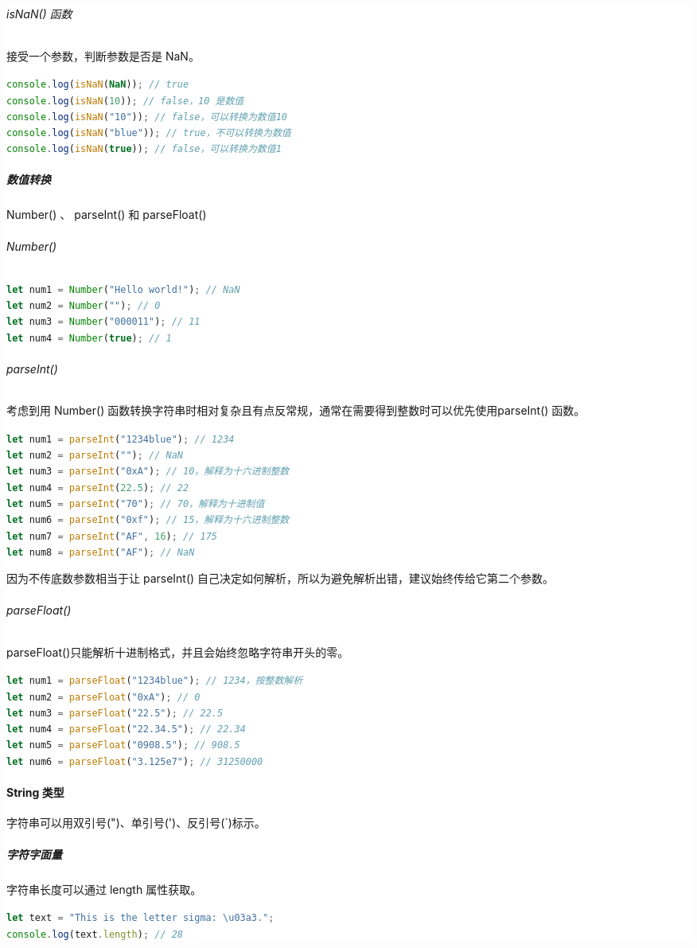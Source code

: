 ###### isNaN() 函数
接受一个参数，判断参数是否是 NaN。
```js
console.log(isNaN(NaN)); // true
console.log(isNaN(10)); // false，10 是数值
console.log(isNaN("10")); // false，可以转换为数值10
console.log(isNaN("blue")); // true，不可以转换为数值
console.log(isNaN(true)); // false，可以转换为数值1
```

##### 数值转换
Number() 、 parseInt() 和 parseFloat()

###### Number()
```js
let num1 = Number("Hello world!"); // NaN
let num2 = Number(""); // 0
let num3 = Number("000011"); // 11
let num4 = Number(true); // 1
```

###### parseInt()
考虑到用 Number() 函数转换字符串时相对复杂且有点反常规，通常在需要得到整数时可以优先使用parseInt() 函数。
```js
let num1 = parseInt("1234blue"); // 1234
let num2 = parseInt(""); // NaN
let num3 = parseInt("0xA"); // 10，解释为十六进制整数
let num4 = parseInt(22.5); // 22
let num5 = parseInt("70"); // 70，解释为十进制值
let num6 = parseInt("0xf"); // 15，解释为十六进制整数
let num7 = parseInt("AF", 16); // 175
let num8 = parseInt("AF"); // NaN
```
因为不传底数参数相当于让 parseInt() 自己决定如何解析，所以为避免解析出错，建议始终传给它第二个参数。

###### parseFloat()
parseFloat()只能解析十进制格式，并且会始终忽略字符串开头的零。
```js
let num1 = parseFloat("1234blue"); // 1234，按整数解析
let num2 = parseFloat("0xA"); // 0
let num3 = parseFloat("22.5"); // 22.5
let num4 = parseFloat("22.34.5"); // 22.34
let num5 = parseFloat("0908.5"); // 908.5
let num6 = parseFloat("3.125e7"); // 31250000
```

#### String 类型
字符串可以用双引号(")、单引号(')、反引号(`)标示。

##### 字符字面量

字符串长度可以通过 length 属性获取。
```js
let text = "This is the letter sigma: \u03a3.";
console.log(text.length); // 28
```
